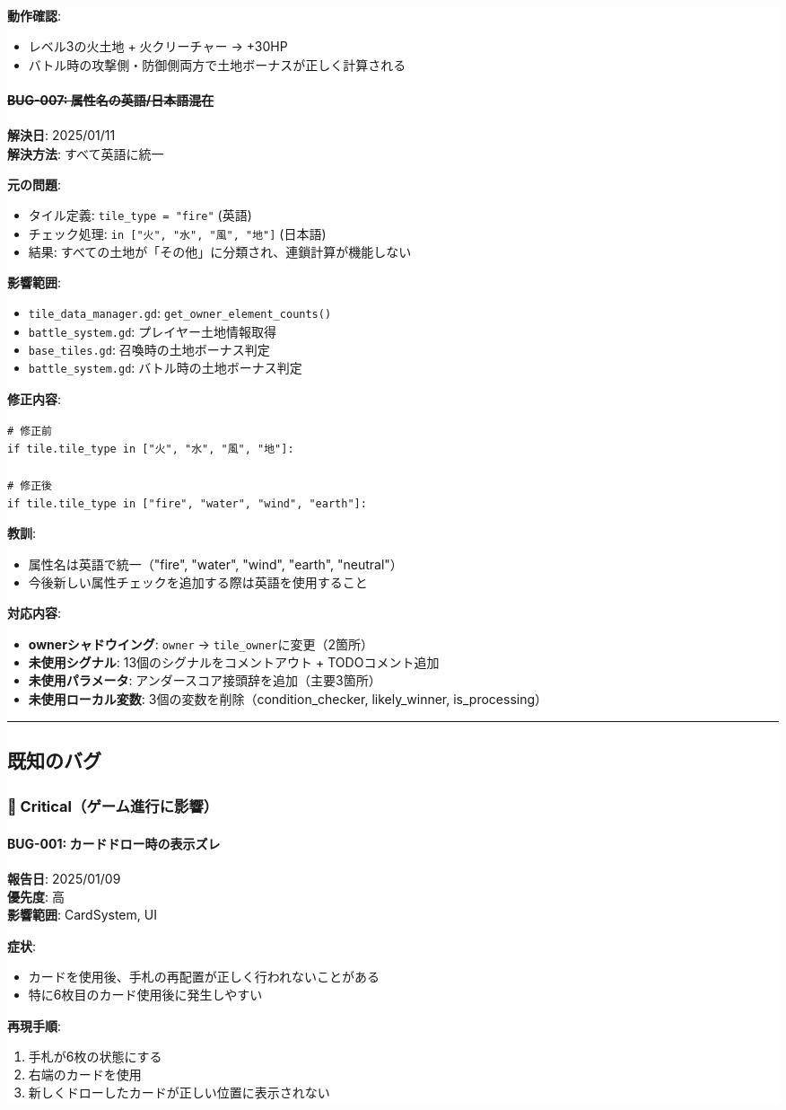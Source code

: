**動作確認**:
- レベル3の火土地 + 火クリーチャー → +30HP
- バトル時の攻撃側・防御側両方で土地ボーナスが正しく計算される

#### ~~BUG-007: 属性名の英語/日本語混在~~
**解決日**: 2025/01/11  
**解決方法**: すべて英語に統一

**元の問題**: 
- タイル定義: `tile_type = "fire"` (英語)
- チェック処理: `in ["火", "水", "風", "地"]` (日本語)
- 結果: すべての土地が「その他」に分類され、連鎖計算が機能しない

**影響範囲**:
- `tile_data_manager.gd`: `get_owner_element_counts()`
- `battle_system.gd`: プレイヤー土地情報取得
- `base_tiles.gd`: 召喚時の土地ボーナス判定
- `battle_system.gd`: バトル時の土地ボーナス判定

**修正内容**:
```gdscript
# 修正前
if tile.tile_type in ["火", "水", "風", "地"]:

# 修正後
if tile.tile_type in ["fire", "water", "wind", "earth"]:
```

**教訓**: 
- 属性名は英語で統一（"fire", "water", "wind", "earth", "neutral"）
- 今後新しい属性チェックを追加する際は英語を使用すること

**対応内容**:
- **ownerシャドウイング**: `owner` → `tile_owner`に変更（2箇所）
- **未使用シグナル**: 13個のシグナルをコメントアウト + TODOコメント追加
- **未使用パラメータ**: アンダースコア接頭辞を追加（主要3箇所）
- **未使用ローカル変数**: 3個の変数を削除（condition_checker, likely_winner, is_processing）

---

## 既知のバグ

### 🔴 Critical（ゲーム進行に影響）

#### BUG-001: カードドロー時の表示ズレ
**報告日**: 2025/01/09  
**優先度**: 高  
**影響範囲**: CardSystem, UI

**症状**:
- カードを使用後、手札の再配置が正しく行われないことがある
- 特に6枚目のカード使用後に発生しやすい

**再現手順**:
1. 手札が6枚の状態にする
2. 右端のカードを使用
3. 新しくドローしたカードが正しい位置に表示されない
